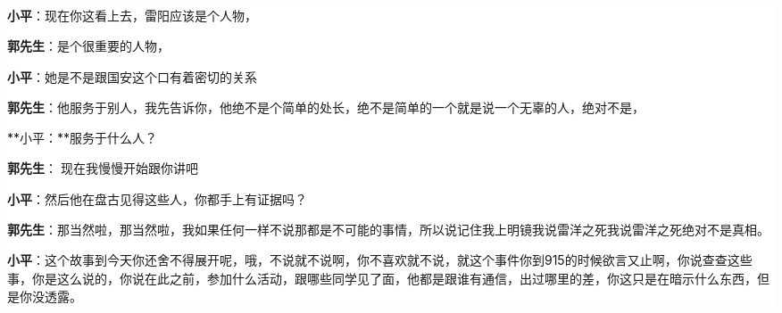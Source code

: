 




**小平**：现在你这看上去，雷阳应该是个人物，








**郭先生**：是个很重要的人物，








**小平**：她是不是跟国安这个口有着密切的关系








**郭先生**：他服务于别人，我先告诉你，他绝不是个简单的处长，绝不是简单的一个就是说一个无辜的人，绝对不是，








**小平：**服务于什么人？








**郭先生**： 现在我慢慢开始跟你讲吧








**小平**：然后他在盘古见得这些人，你都手上有证据吗？








**郭先生**：那当然啦，那当然啦，我如果任何一样不说那都是不可能的事情，所以说记住我上明镜我说雷洋之死我说雷洋之死绝对不是真相。








**小平**：这个故事到今天你还舍不得展开呢，哦，不说就不说啊，你不喜欢就不说，就这个事件你到915的时候欲言又止啊，你说查查这些事，你是这么说的，你说在此之前，参加什么活动，跟哪些同学见了面，他都是跟谁有通信，出过哪里的差，你这只是在暗示什么东西，但是你没透露。





